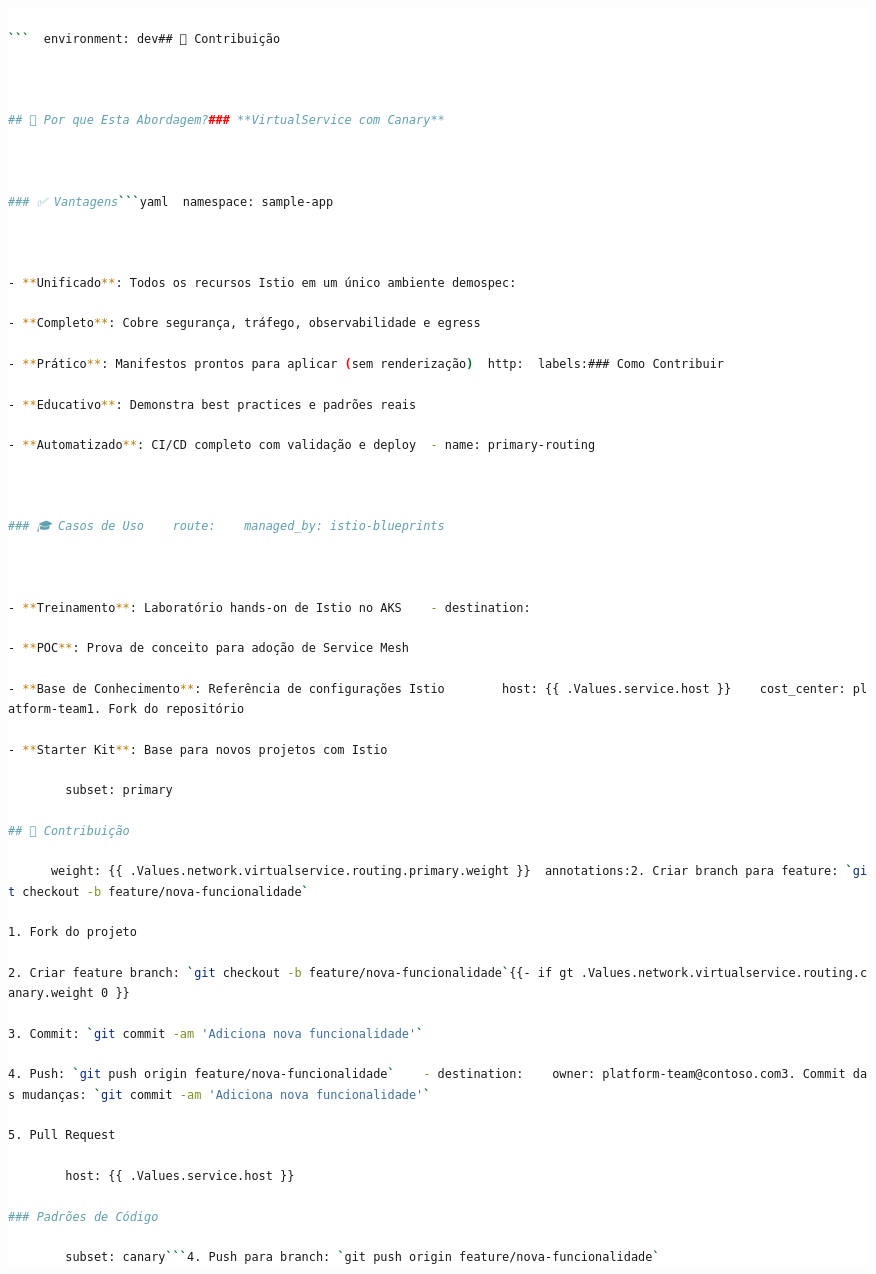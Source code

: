 ```bash

```  environment: dev## 🤝 Contribuição



## 🎯 Por que Esta Abordagem?### **VirtualService com Canary**



### ✅ Vantagens```yaml  namespace: sample-app



- **Unificado**: Todos os recursos Istio em um único ambiente demospec:

- **Completo**: Cobre segurança, tráfego, observabilidade e egress

- **Prático**: Manifestos prontos para aplicar (sem renderização)  http:  labels:### Como Contribuir

- **Educativo**: Demonstra best practices e padrões reais

- **Automatizado**: CI/CD completo com validação e deploy  - name: primary-routing



### 🎓 Casos de Uso    route:    managed_by: istio-blueprints



- **Treinamento**: Laboratório hands-on de Istio no AKS    - destination:

- **POC**: Prova de conceito para adoção de Service Mesh

- **Base de Conhecimento**: Referência de configurações Istio        host: {{ .Values.service.host }}    cost_center: platform-team1. Fork do repositório

- **Starter Kit**: Base para novos projetos com Istio

        subset: primary

## 🤝 Contribuição

      weight: {{ .Values.network.virtualservice.routing.primary.weight }}  annotations:2. Criar branch para feature: `git checkout -b feature/nova-funcionalidade`

1. Fork do projeto

2. Criar feature branch: `git checkout -b feature/nova-funcionalidade`{{- if gt .Values.network.virtualservice.routing.canary.weight 0 }}

3. Commit: `git commit -am 'Adiciona nova funcionalidade'`

4. Push: `git push origin feature/nova-funcionalidade`    - destination:    owner: platform-team@contoso.com3. Commit das mudanças: `git commit -am 'Adiciona nova funcionalidade'`

5. Pull Request

        host: {{ .Values.service.host }}

### Padrões de Código

        subset: canary```4. Push para branch: `git push origin feature/nova-funcionalidade`
```